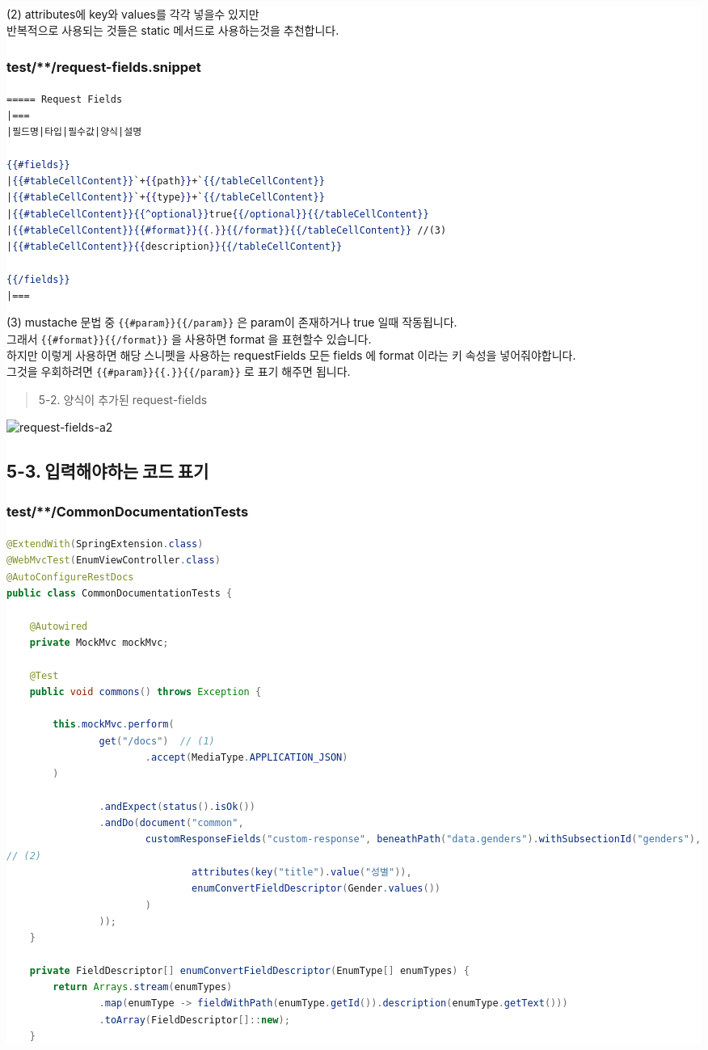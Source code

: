 (2) attributes에 key와 values를 각각 넣을수 있지만  
반복적으로 사용되는 것들은 static 메서드로 사용하는것을 추천합니다.
### test/**/request-fields.snippet
```handlebars
===== Request Fields
|===
|필드명|타입|필수값|양식|설명

{{#fields}}
|{{#tableCellContent}}`+{{path}}+`{{/tableCellContent}}
|{{#tableCellContent}}`+{{type}}+`{{/tableCellContent}}
|{{#tableCellContent}}{{^optional}}true{{/optional}}{{/tableCellContent}}
|{{#tableCellContent}}{{#format}}{{.}}{{/format}}{{/tableCellContent}} //(3)
|{{#tableCellContent}}{{description}}{{/tableCellContent}}

{{/fields}}
|===
```
(3) mustache 문법 중 ```{{#param}}{{/param}}``` 은 param이 존재하거나 true 일때 작동됩니다.  
그래서 ```{{#format}}{{/format}}``` 을 사용하면 format 을 표현할수 있습니다.  
하지만 이렇게 사용하면 해당 스니펫을 사용하는 requestFields 모든 fields 에 format 이라는 키 속성을 넣어줘야합니다.  
그것을 우회하려면 ```{{#param}}{{.}}{{/param}}``` 로 표기 해주면 됩니다.
  
> 5-2. 양식이 추가된 request-fields

 ![request-fields-a2](./img/request-fields-a2.png)

## 5-3. 입력해야하는 코드 표기
### test/**/CommonDocumentationTests 
```java
@ExtendWith(SpringExtension.class)
@WebMvcTest(EnumViewController.class)
@AutoConfigureRestDocs
public class CommonDocumentationTests {

    @Autowired
    private MockMvc mockMvc;

    @Test
    public void commons() throws Exception {

        this.mockMvc.perform(
                get("/docs")  // (1)
                        .accept(MediaType.APPLICATION_JSON)
        )

                .andExpect(status().isOk())
                .andDo(document("common",
                        customResponseFields("custom-response", beneathPath("data.genders").withSubsectionId("genders"), // (2)
                                attributes(key("title").value("성별")),
                                enumConvertFieldDescriptor(Gender.values())
                        )
                ));
    }

    private FieldDescriptor[] enumConvertFieldDescriptor(EnumType[] enumTypes) {
        return Arrays.stream(enumTypes)
                .map(enumType -> fieldWithPath(enumType.getId()).description(enumType.getText()))
                .toArray(FieldDescriptor[]::new);
    }

```